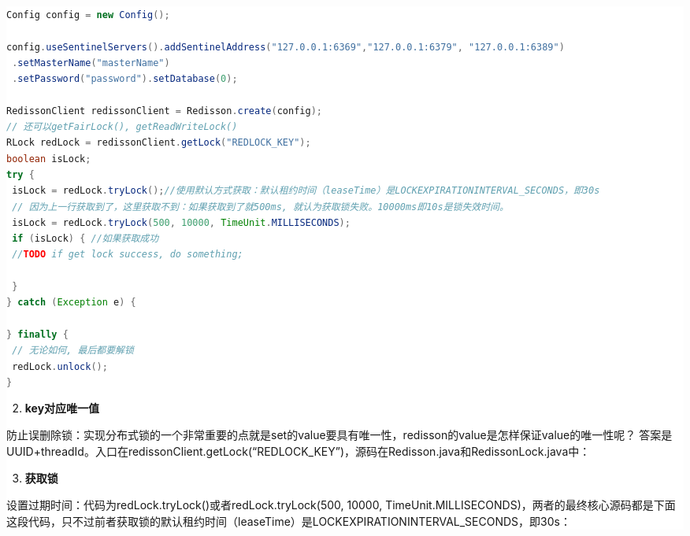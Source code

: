 ```java
Config config = new Config();

config.useSentinelServers().addSentinelAddress("127.0.0.1:6369","127.0.0.1:6379", "127.0.0.1:6389")
 .setMasterName("masterName")
 .setPassword("password").setDatabase(0);

RedissonClient redissonClient = Redisson.create(config);
// 还可以getFairLock(), getReadWriteLock()
RLock redLock = redissonClient.getLock("REDLOCK_KEY");
boolean isLock;
try {
 isLock = redLock.tryLock();//使用默认方式获取：默认租约时间（leaseTime）是LOCKEXPIRATIONINTERVAL_SECONDS，即30s
 // 因为上一行获取到了，这里获取不到：如果获取到了就500ms, 就认为获取锁失败。10000ms即10s是锁失效时间。
 isLock = redLock.tryLock(500, 10000, TimeUnit.MILLISECONDS);
 if (isLock) { //如果获取成功
 //TODO if get lock success, do something;

 }
} catch (Exception e) {

} finally {
 // 无论如何, 最后都要解锁
 redLock.unlock();
}
```

2. **key对应唯一值**

防止误删除锁：实现分布式锁的一个非常重要的点就是set的value要具有唯一性，redisson的value是怎样保证value的唯一性呢？
答案是UUID+threadId。入口在redissonClient.getLock(“REDLOCK_KEY”)，源码在Redisson.java和RedissonLock.java中：

3. **获取锁**

设置过期时间：代码为redLock.tryLock()或者redLock.tryLock(500, 10000, TimeUnit.MILLISECONDS)，两者的最终核心源码都是下面这段代码，只不过前者获取锁的默认租约时间（leaseTime）是LOCKEXPIRATIONINTERVAL_SECONDS，即30s：






